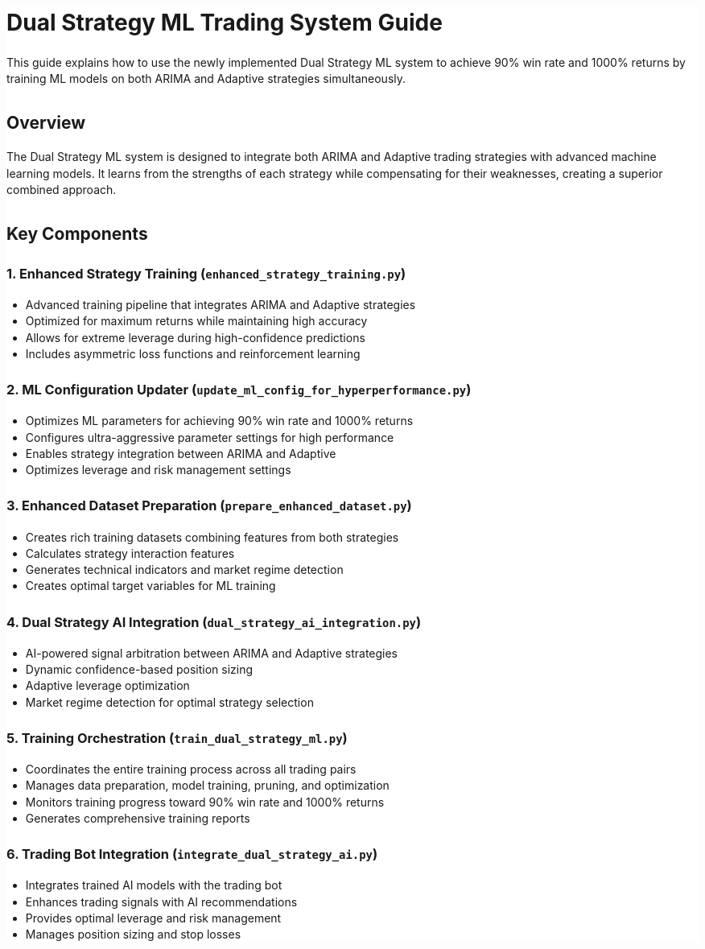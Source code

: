 # Dual Strategy ML Trading System Guide

This guide explains how to use the newly implemented Dual Strategy ML system to achieve 90% win rate and 1000% returns by training ML models on both ARIMA and Adaptive strategies simultaneously.

## Overview

The Dual Strategy ML system is designed to integrate both ARIMA and Adaptive trading strategies with advanced machine learning models. It learns from the strengths of each strategy while compensating for their weaknesses, creating a superior combined approach.

## Key Components

### 1. Enhanced Strategy Training (`enhanced_strategy_training.py`)
- Advanced training pipeline that integrates ARIMA and Adaptive strategies
- Optimized for maximum returns while maintaining high accuracy
- Allows for extreme leverage during high-confidence predictions
- Includes asymmetric loss functions and reinforcement learning

### 2. ML Configuration Updater (`update_ml_config_for_hyperperformance.py`)
- Optimizes ML parameters for achieving 90% win rate and 1000% returns
- Configures ultra-aggressive parameter settings for high performance
- Enables strategy integration between ARIMA and Adaptive
- Optimizes leverage and risk management settings

### 3. Enhanced Dataset Preparation (`prepare_enhanced_dataset.py`)
- Creates rich training datasets combining features from both strategies
- Calculates strategy interaction features
- Generates technical indicators and market regime detection
- Creates optimal target variables for ML training

### 4. Dual Strategy AI Integration (`dual_strategy_ai_integration.py`)
- AI-powered signal arbitration between ARIMA and Adaptive strategies
- Dynamic confidence-based position sizing
- Adaptive leverage optimization
- Market regime detection for optimal strategy selection

### 5. Training Orchestration (`train_dual_strategy_ml.py`)
- Coordinates the entire training process across all trading pairs
- Manages data preparation, model training, pruning, and optimization
- Monitors training progress toward 90% win rate and 1000% returns
- Generates comprehensive training reports

### 6. Trading Bot Integration (`integrate_dual_strategy_ai.py`)
- Integrates trained AI models with the trading bot
- Enhances trading signals with AI recommendations
- Provides optimal leverage and risk management
- Manages position sizing and stop losses
